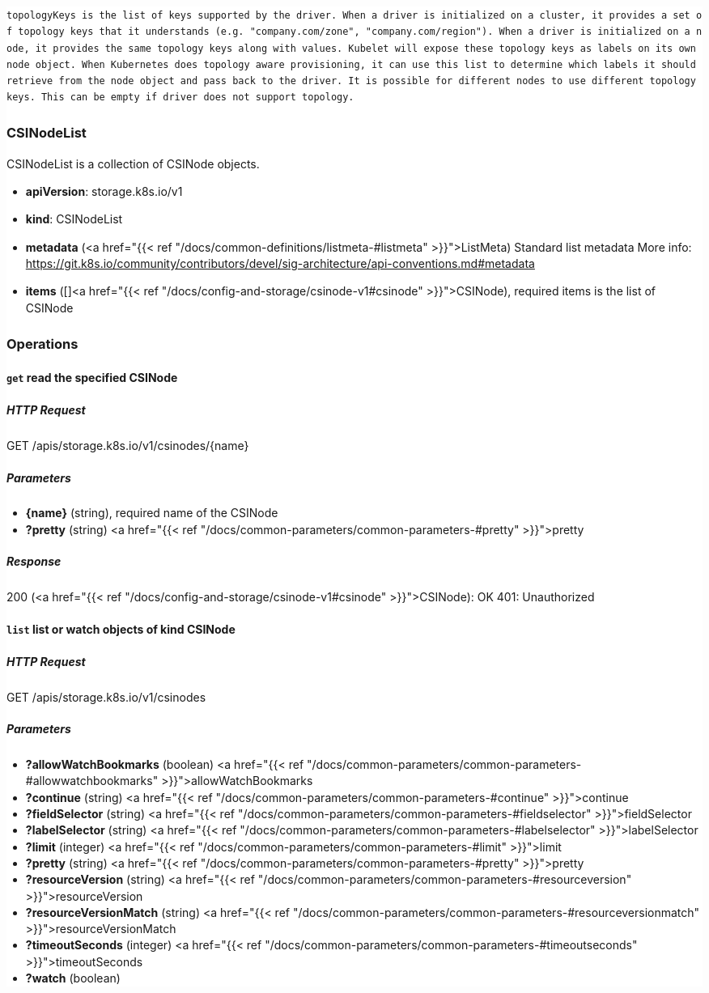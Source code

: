     topologyKeys is the list of keys supported by the driver. When a driver is initialized on a cluster, it provides a set of topology keys that it understands (e.g. "company.com/zone", "company.com/region"). When a driver is initialized on a node, it provides the same topology keys along with values. Kubelet will expose these topology keys as labels on its own node object. When Kubernetes does topology aware provisioning, it can use this list to determine which labels it should retrieve from the node object and pass back to the driver. It is possible for different nodes to use different topology keys. This can be empty if driver does not support topology.
### CSINodeList
CSINodeList is a collection of CSINode objects.
- **apiVersion**: storage.k8s.io/v1
  
- **kind**: CSINodeList
  
- **metadata** (<a href="{{< ref "/docs/common-definitions/listmeta-#listmeta" >}}">ListMeta</a>)
  Standard list metadata More info: https://git.k8s.io/community/contributors/devel/sig-architecture/api-conventions.md#metadata
- **items** ([]<a href="{{< ref "/docs/config-and-storage/csinode-v1#csinode" >}}">CSINode</a>), required
  items is the list of CSINode
### Operations
#### `get` read the specified CSINode

##### HTTP Request
GET /apis/storage.k8s.io/v1/csinodes/{name}

##### Parameters
  - **{name}** (string), required
    name of the CSINode
  - **?pretty** (string)
    <a href="{{< ref "/docs/common-parameters/common-parameters-#pretty" >}}">pretty</a>

##### Response
200 (<a href="{{< ref "/docs/config-and-storage/csinode-v1#csinode" >}}">CSINode</a>): OK
401: Unauthorized
#### `list` list or watch objects of kind CSINode

##### HTTP Request
GET /apis/storage.k8s.io/v1/csinodes

##### Parameters
  - **?allowWatchBookmarks** (boolean)
    <a href="{{< ref "/docs/common-parameters/common-parameters-#allowwatchbookmarks" >}}">allowWatchBookmarks</a>
  - **?continue** (string)
    <a href="{{< ref "/docs/common-parameters/common-parameters-#continue" >}}">continue</a>
  - **?fieldSelector** (string)
    <a href="{{< ref "/docs/common-parameters/common-parameters-#fieldselector" >}}">fieldSelector</a>
  - **?labelSelector** (string)
    <a href="{{< ref "/docs/common-parameters/common-parameters-#labelselector" >}}">labelSelector</a>
  - **?limit** (integer)
    <a href="{{< ref "/docs/common-parameters/common-parameters-#limit" >}}">limit</a>
  - **?pretty** (string)
    <a href="{{< ref "/docs/common-parameters/common-parameters-#pretty" >}}">pretty</a>
  - **?resourceVersion** (string)
    <a href="{{< ref "/docs/common-parameters/common-parameters-#resourceversion" >}}">resourceVersion</a>
  - **?resourceVersionMatch** (string)
    <a href="{{< ref "/docs/common-parameters/common-parameters-#resourceversionmatch" >}}">resourceVersionMatch</a>
  - **?timeoutSeconds** (integer)
    <a href="{{< ref "/docs/common-parameters/common-parameters-#timeoutseconds" >}}">timeoutSeconds</a>
  - **?watch** (boolean)